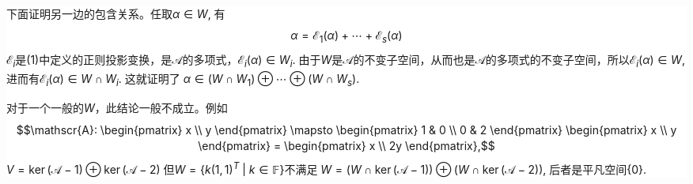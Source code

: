 下面证明另一边的包含关系。任取$\alpha \in W$, 有
$$\alpha = \mathscr{E}_1(\alpha) + \cdots + \mathscr{E}_s(\alpha)$$
$\mathscr{E}_i$是(1)中定义的正则投影变换，是$\mathscr{A}$的多项式，$\mathscr{E}_i(\alpha) \in W_i$.
由于$W$是$\mathscr{A}$的不变子空间，从而也是$\mathscr{A}$的多项式的不变子空间，所以$\mathscr{E}_i(\alpha) \in W$,
进而有$\mathscr{E}_i(\alpha) \in W\cap W_i$. 这就证明了
$\alpha \in (W \cap W_1) \oplus\cdots\oplus (W \cap W_s)$.

对于一个一般的$W$，此结论一般不成立。例如
$$\mathscr{A}: \begin{pmatrix} x \\ y \end{pmatrix} \mapsto \begin{pmatrix} 1 & 0 \\ 0 & 2 \end{pmatrix} \begin{pmatrix} x \\ y \end{pmatrix} = \begin{pmatrix} x \\ 2y \end{pmatrix},$$
$V = \ker (\mathscr{A} - 1) \oplus \ker (\mathscr{A} - 2)$
但$W = \left\{ k(1,1)^T \ \middle|\ k\in\mathbb{F} \right\}$不满足
$W = (W \cap \ker (\mathscr{A} - 1)) \oplus (W \cap \ker (\mathscr{A} - 2))$,
后者是平凡空间$\{0\}$.
